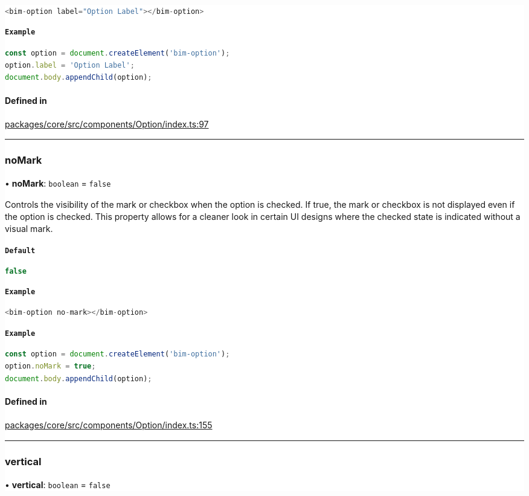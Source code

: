 ```ts
<bim-option label="Option Label"></bim-option>
```

**`Example`**

```ts
const option = document.createElement('bim-option');
option.label = 'Option Label';
document.body.appendChild(option);
```

#### Defined in

[packages/core/src/components/Option/index.ts:97](https://github.com/ThatOpen/engine_ui-components//blob/1c232b0/packages/core/src/components/Option/index.ts#L97)

___

### noMark

• **noMark**: `boolean` = `false`

Controls the visibility of the mark or checkbox when the option is checked. If true, the mark or checkbox is not displayed even if the option is checked.
This property allows for a cleaner look in certain UI designs where the checked state is indicated without a visual mark.

**`Default`**

```ts
false
```

**`Example`**

```ts
<bim-option no-mark></bim-option>
```

**`Example`**

```ts
const option = document.createElement('bim-option');
option.noMark = true;
document.body.appendChild(option);
```

#### Defined in

[packages/core/src/components/Option/index.ts:155](https://github.com/ThatOpen/engine_ui-components//blob/1c232b0/packages/core/src/components/Option/index.ts#L155)

___

### vertical

• **vertical**: `boolean` = `false`
